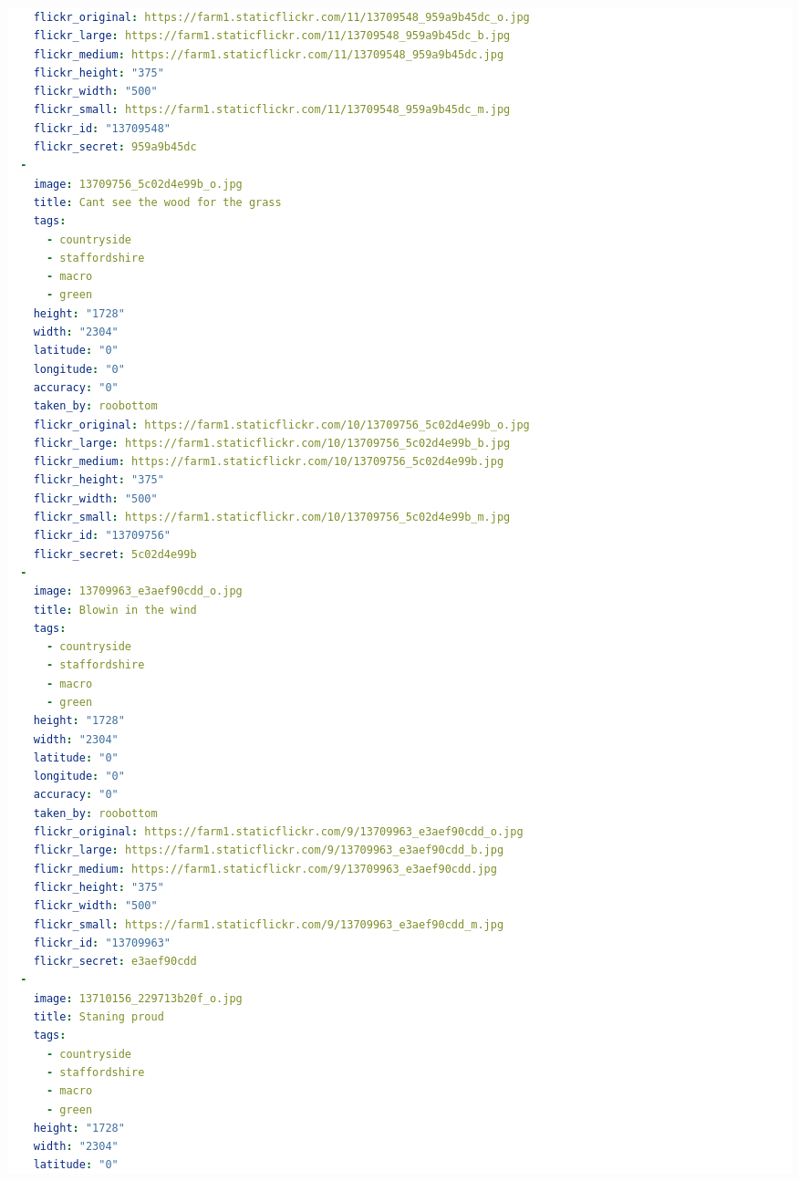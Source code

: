 ```yaml
    flickr_original: https://farm1.staticflickr.com/11/13709548_959a9b45dc_o.jpg
    flickr_large: https://farm1.staticflickr.com/11/13709548_959a9b45dc_b.jpg
    flickr_medium: https://farm1.staticflickr.com/11/13709548_959a9b45dc.jpg
    flickr_height: "375"
    flickr_width: "500"
    flickr_small: https://farm1.staticflickr.com/11/13709548_959a9b45dc_m.jpg
    flickr_id: "13709548"
    flickr_secret: 959a9b45dc
  - 
    image: 13709756_5c02d4e99b_o.jpg
    title: Cant see the wood for the grass
    tags:
      - countryside
      - staffordshire
      - macro
      - green
    height: "1728"
    width: "2304"
    latitude: "0"
    longitude: "0"
    accuracy: "0"
    taken_by: roobottom
    flickr_original: https://farm1.staticflickr.com/10/13709756_5c02d4e99b_o.jpg
    flickr_large: https://farm1.staticflickr.com/10/13709756_5c02d4e99b_b.jpg
    flickr_medium: https://farm1.staticflickr.com/10/13709756_5c02d4e99b.jpg
    flickr_height: "375"
    flickr_width: "500"
    flickr_small: https://farm1.staticflickr.com/10/13709756_5c02d4e99b_m.jpg
    flickr_id: "13709756"
    flickr_secret: 5c02d4e99b
  - 
    image: 13709963_e3aef90cdd_o.jpg
    title: Blowin in the wind
    tags:
      - countryside
      - staffordshire
      - macro
      - green
    height: "1728"
    width: "2304"
    latitude: "0"
    longitude: "0"
    accuracy: "0"
    taken_by: roobottom
    flickr_original: https://farm1.staticflickr.com/9/13709963_e3aef90cdd_o.jpg
    flickr_large: https://farm1.staticflickr.com/9/13709963_e3aef90cdd_b.jpg
    flickr_medium: https://farm1.staticflickr.com/9/13709963_e3aef90cdd.jpg
    flickr_height: "375"
    flickr_width: "500"
    flickr_small: https://farm1.staticflickr.com/9/13709963_e3aef90cdd_m.jpg
    flickr_id: "13709963"
    flickr_secret: e3aef90cdd
  - 
    image: 13710156_229713b20f_o.jpg
    title: Staning proud
    tags:
      - countryside
      - staffordshire
      - macro
      - green
    height: "1728"
    width: "2304"
    latitude: "0"
```